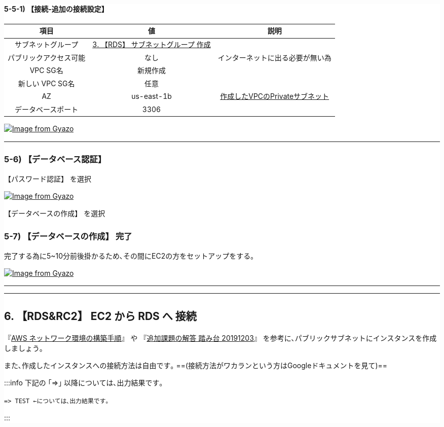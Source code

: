 
#### 5-5-1) 【接続-追加の接続設定】

| 項目 | 値 | 説明 |
| :--: | :--: | :--: |
| サブネットグループ | [3. 【RDS】 サブネットグループ 作成](https://hackmd.io/@JWGkc17TT-Cdw7vZF9raow/rJnAFzKpS#3-%E3%80%90RDS%E3%80%91-%E3%82%B5%E3%83%96%E3%83%8D%E3%83%83%E3%83%88%E3%82%B0%E3%83%AB%E3%83%BC%E3%83%97-%E4%BD%9C%E6%88%90) |  |
| パブリックアクセス可能 | なし | インターネットに出る必要が無い為 |
| VPC SG名| 新規作成 |  |
| 新しい VPC SG名 | 任意 |  |
| AZ | us-east-1b | [作成したVPCのPrivateサブネット](https://hackmd.io/@JWGkc17TT-Cdw7vZF9raow/By6frCSwH#%E5%95%8F%E9%A1%8C) |
| データベースポート | 3306 |  |

[![Image from Gyazo](https://i.gyazo.com/cee547292fce8f1220e4cf0f3df3474b.png)](https://gyazo.com/cee547292fce8f1220e4cf0f3df3474b)

---

### 5-6) 【データベース認証】

【パスワード認証】 を選択

[![Image from Gyazo](https://i.gyazo.com/9f2fa2330e4daa56fc0d80de51b60fde.png)](https://gyazo.com/9f2fa2330e4daa56fc0d80de51b60fde)

【データベースの作成】 を選択

### 5-7) 【データベースの作成】 完了

完了する為に5~10分前後掛かるため､その間にEC2の方をセットアップをする｡

[![Image from Gyazo](https://i.gyazo.com/6a9dc4de03dab12e6161dd2dd3ade41c.png)](https://gyazo.com/6a9dc4de03dab12e6161dd2dd3ade41c)

---
---

## 6. 【RDS&RC2】 EC2 から RDS へ 接続

『[AWS ネットワーク環境の構築手順](https://hackmd.io/@JWGkc17TT-Cdw7vZF9raow/By6frCSwH)』 や 『[追加課題の解答 踏み台 20191203](https://hackmd.io/Pgk7EfGbS5KzNOWtUlN0Gg)』 を参考に､パブリックサブネットにインスタンスを作成しましょう｡

また､作成したインスタンスへの接続方法は自由です｡
==(接続方法がワカランという方はGoogleドキュメントを見て)==

:::info
下記の ｢=>｣ 以降については､出力結果です｡
```
=> TEST ←については､出力結果です｡
```

:::
